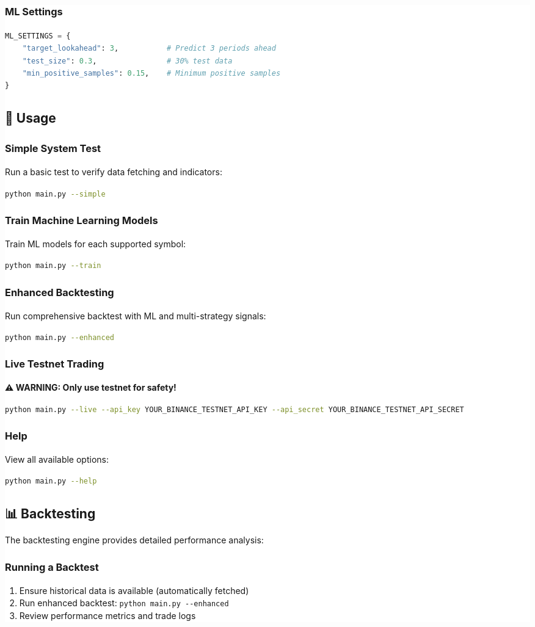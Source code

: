 ### ML Settings
```python
ML_SETTINGS = {
    "target_lookahead": 3,           # Predict 3 periods ahead
    "test_size": 0.3,                # 30% test data
    "min_positive_samples": 0.15,    # Minimum positive samples
}
```

## 🚀 Usage

### Simple System Test
Run a basic test to verify data fetching and indicators:
```bash
python main.py --simple
```

### Train Machine Learning Models
Train ML models for each supported symbol:
```bash
python main.py --train
```

### Enhanced Backtesting
Run comprehensive backtest with ML and multi-strategy signals:
```bash
python main.py --enhanced
```

### Live Testnet Trading
**⚠️ WARNING: Only use testnet for safety!**
```bash
python main.py --live --api_key YOUR_BINANCE_TESTNET_API_KEY --api_secret YOUR_BINANCE_TESTNET_API_SECRET
```

### Help
View all available options:
```bash
python main.py --help
```

## 📊 Backtesting

The backtesting engine provides detailed performance analysis:

### Running a Backtest
1. Ensure historical data is available (automatically fetched)
2. Run enhanced backtest: `python main.py --enhanced`
3. Review performance metrics and trade logs
